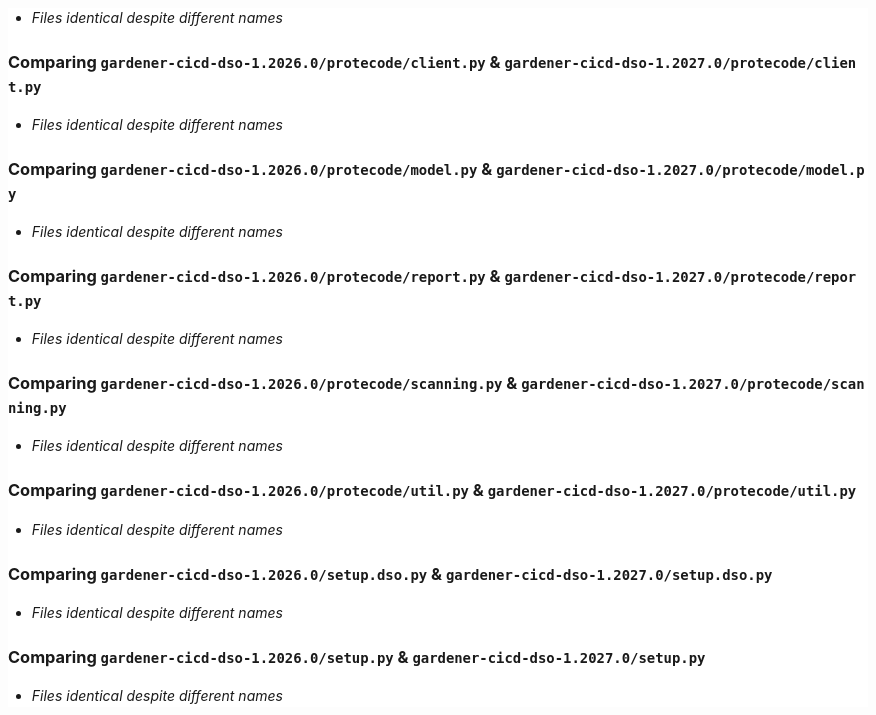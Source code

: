  * *Files identical despite different names*

### Comparing `gardener-cicd-dso-1.2026.0/protecode/client.py` & `gardener-cicd-dso-1.2027.0/protecode/client.py`

 * *Files identical despite different names*

### Comparing `gardener-cicd-dso-1.2026.0/protecode/model.py` & `gardener-cicd-dso-1.2027.0/protecode/model.py`

 * *Files identical despite different names*

### Comparing `gardener-cicd-dso-1.2026.0/protecode/report.py` & `gardener-cicd-dso-1.2027.0/protecode/report.py`

 * *Files identical despite different names*

### Comparing `gardener-cicd-dso-1.2026.0/protecode/scanning.py` & `gardener-cicd-dso-1.2027.0/protecode/scanning.py`

 * *Files identical despite different names*

### Comparing `gardener-cicd-dso-1.2026.0/protecode/util.py` & `gardener-cicd-dso-1.2027.0/protecode/util.py`

 * *Files identical despite different names*

### Comparing `gardener-cicd-dso-1.2026.0/setup.dso.py` & `gardener-cicd-dso-1.2027.0/setup.dso.py`

 * *Files identical despite different names*

### Comparing `gardener-cicd-dso-1.2026.0/setup.py` & `gardener-cicd-dso-1.2027.0/setup.py`

 * *Files identical despite different names*

